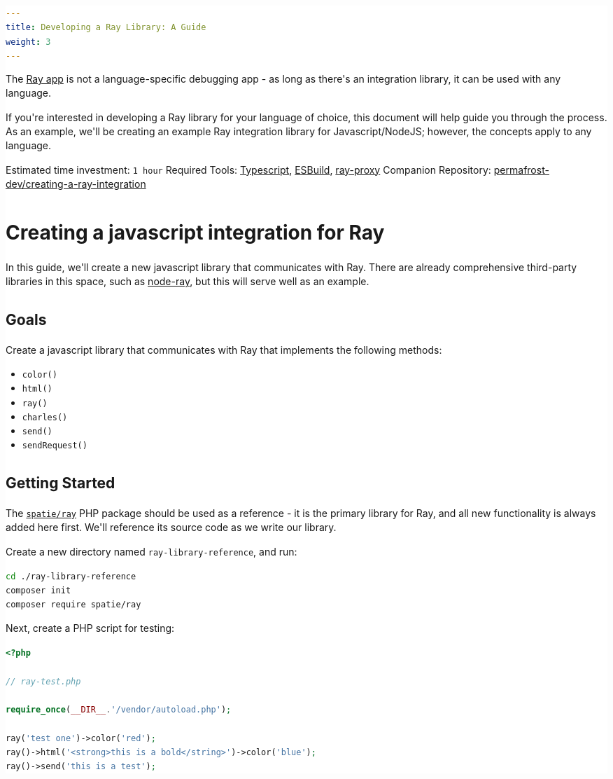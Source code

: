 ```yaml
---
title: Developing a Ray Library: A Guide
weight: 3
---
```


The [Ray app](https://myray.app) is not a language-specific debugging app - as long as there's an integration library, it can be used with any language.

If you're interested in developing a Ray library for your language of choice, this document will help guide you through the process.  As an example, we'll be creating an example Ray integration library for Javascript/NodeJS; however, the concepts apply to any language.

Estimated time investment: `1 hour`
Required Tools: [Typescript](https://github.com/Microsoft/TypeScript), [ESBuild](https://github.com/evanw/esbuild), [ray-proxy](https://github.com/permafrost-dev/ray-proxy)
Companion Repository: [permafrost-dev/creating-a-ray-integration](https://github.com/permafrost-dev/creating-a-ray-integration)

# Creating a javascript integration for Ray

In this guide, we'll create a new javascript library that communicates with Ray.  There are already comprehensive third-party libraries in this space, such as [node-ray](https://github.com/permafrost-dev/node-ray), but this will serve well as an example.

## Goals

Create a javascript library that communicates with Ray that implements the following methods:
- `color()`
- `html()`
- `ray()`
- `charles()`
- `send()`
- `sendRequest()`

## Getting Started

The [`spatie/ray`](https://github.com/spatie/ray) PHP package should be used as a reference - it is the primary library for Ray, and all new functionality is always added here first.  We'll reference its source code as we write our library.

Create a new directory named `ray-library-reference`, and run:

```bash
cd ./ray-library-reference
composer init
composer require spatie/ray
```

Next, create a PHP script for testing:

```php
<?php

// ray-test.php

require_once(__DIR__.'/vendor/autoload.php');

ray('test one')->color('red');
ray()->html('<strong>this is a bold</string>')->color('blue');
ray()->send('this is a test');
```

